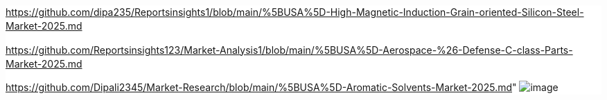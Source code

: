 <a href=https://github.com/dipa235/Reportsinsights1/blob/main/%5BUSA%5D-High-Magnetic-Induction-Grain-oriented-Silicon-Steel-Market-2025.md>https://github.com/dipa235/Reportsinsights1/blob/main/%5BUSA%5D-High-Magnetic-Induction-Grain-oriented-Silicon-Steel-Market-2025.md</a>

<a href=https://github.com/Reportsinsights123/Market-Analysis1/blob/main/%5BUSA%5D-Aerospace-%26-Defense-C-class-Parts-Market-2025.md>https://github.com/Reportsinsights123/Market-Analysis1/blob/main/%5BUSA%5D-Aerospace-%26-Defense-C-class-Parts-Market-2025.md</a>

<a href=https://github.com/Dipali2345/Market-Research/blob/main/%5BUSA%5D-Aromatic-Solvents-Market-2025.md>https://github.com/Dipali2345/Market-Research/blob/main/%5BUSA%5D-Aromatic-Solvents-Market-2025.md</a>"
![image](https://github.com/user-attachments/assets/79fa7f44-e706-4fbc-b1ad-ffc30b9f8c75)

